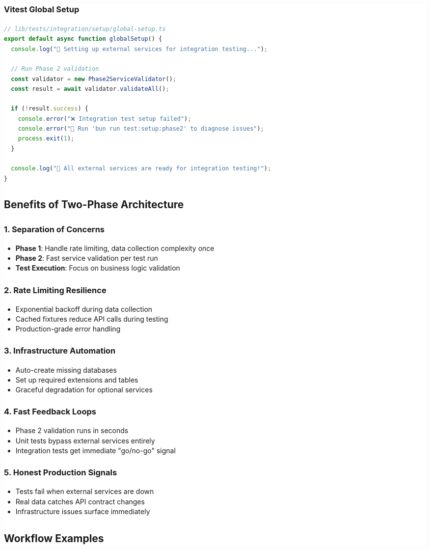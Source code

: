### Vitest Global Setup
```typescript
// lib/tests/integration/setup/global-setup.ts
export default async function globalSetup() {
  console.log("🔌 Setting up external services for integration testing...");
  
  // Run Phase 2 validation
  const validator = new Phase2ServiceValidator();
  const result = await validator.validateAll();
  
  if (!result.success) {
    console.error("❌ Integration test setup failed");
    console.error("🔧 Run 'bun run test:setup:phase2' to diagnose issues");
    process.exit(1);
  }
  
  console.log("🎉 All external services are ready for integration testing!");
}
```

## Benefits of Two-Phase Architecture

### 1. Separation of Concerns
- **Phase 1**: Handle rate limiting, data collection complexity once
- **Phase 2**: Fast service validation per test run
- **Test Execution**: Focus on business logic validation

### 2. Rate Limiting Resilience
- Exponential backoff during data collection
- Cached fixtures reduce API calls during testing
- Production-grade error handling

### 3. Infrastructure Automation
- Auto-create missing databases
- Set up required extensions and tables
- Graceful degradation for optional services

### 4. Fast Feedback Loops
- Phase 2 validation runs in seconds
- Unit tests bypass external services entirely
- Integration tests get immediate "go/no-go" signal

### 5. Honest Production Signals
- Tests fail when external services are down
- Real data catches API contract changes
- Infrastructure issues surface immediately

## Workflow Examples
